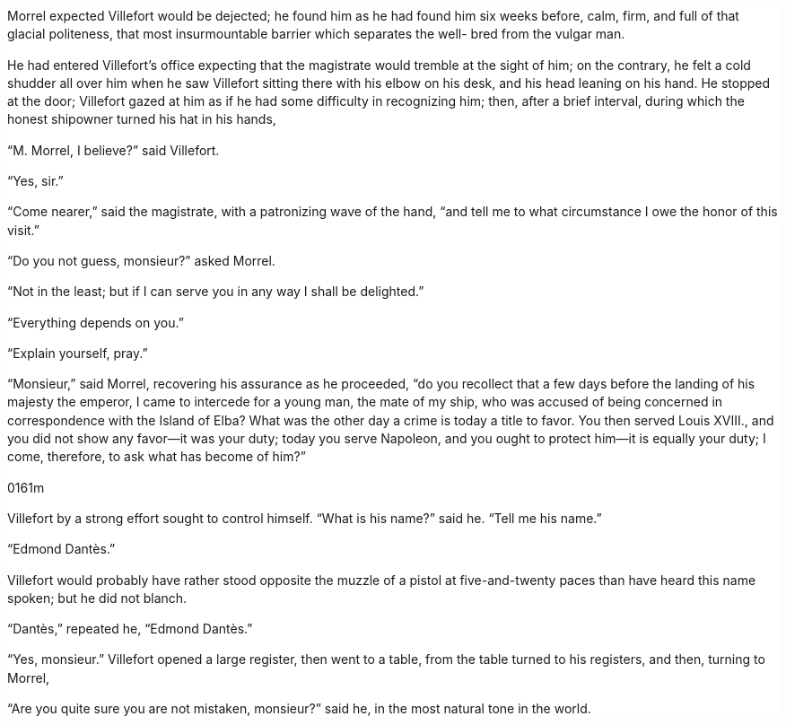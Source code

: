 Morrel expected Villefort would be dejected; he found him as he had
found him six weeks before, calm, firm, and full of that glacial
politeness, that most insurmountable barrier which separates the well-
bred from the vulgar man.

He had entered Villefort’s office expecting that the magistrate would
tremble at the sight of him; on the contrary, he felt a cold shudder all
over him when he saw Villefort sitting there with his elbow on his desk,
and his head leaning on his hand. He stopped at the door; Villefort
gazed at him as if he had some difficulty in recognizing him; then,
after a brief interval, during which the honest shipowner turned his hat
in his hands,

“M. Morrel, I believe?” said Villefort.

“Yes, sir.”

“Come nearer,” said the magistrate, with a patronizing wave of the hand,
“and tell me to what circumstance I owe the honor of this visit.”

“Do you not guess, monsieur?” asked Morrel.

“Not in the least; but if I can serve you in any way I shall be
delighted.”

“Everything depends on you.”

“Explain yourself, pray.”

“Monsieur,” said Morrel, recovering his assurance as he proceeded, “do
you recollect that a few days before the landing of his majesty the
emperor, I came to intercede for a young man, the mate of my ship, who
was accused of being concerned in correspondence with the Island of
Elba? What was the other day a crime is today a title to favor. You then
served Louis XVIII., and you did not show any favor—it was your duty;
today you serve Napoleon, and you ought to protect him—it is equally
your duty; I come, therefore, to ask what has become of him?”

0161m


Villefort by a strong effort sought to control himself. “What is his
name?” said he. “Tell me his name.”

“Edmond Dantès.”

Villefort would probably have rather stood opposite the muzzle of a
pistol at five-and-twenty paces than have heard this name spoken; but he
did not blanch.

“Dantès,” repeated he, “Edmond Dantès.”

“Yes, monsieur.” Villefort opened a large register, then went to a
table, from the table turned to his registers, and then, turning to
Morrel,

“Are you quite sure you are not mistaken, monsieur?” said he, in the
most natural tone in the world.
